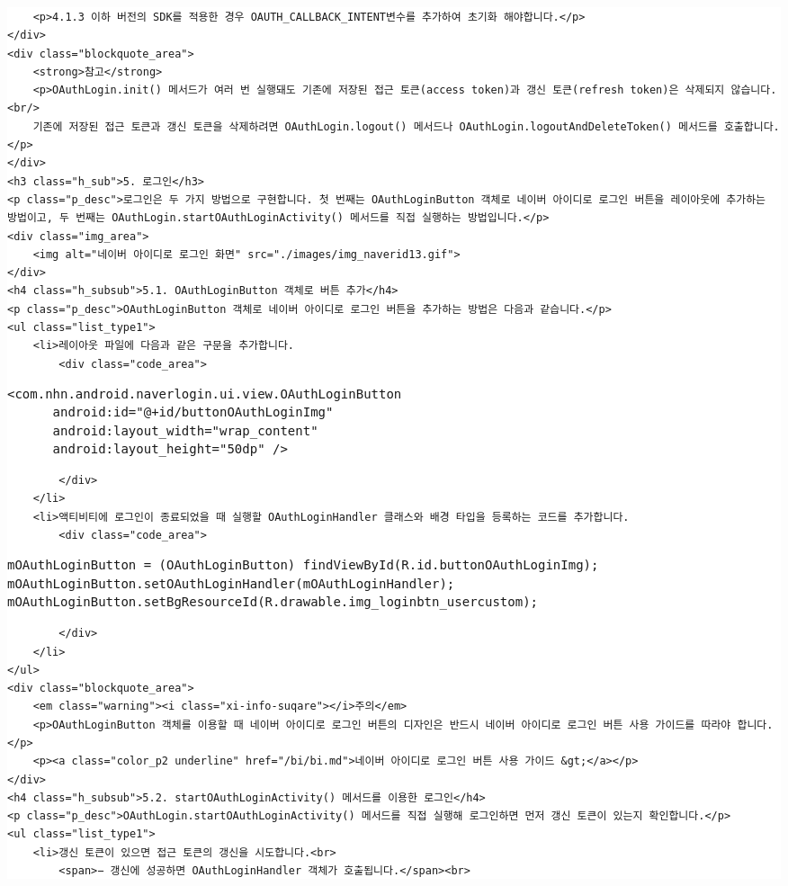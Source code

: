        <p>4.1.3 이하 버전의 SDK를 적용한 경우 OAUTH_CALLBACK_INTENT변수를 추가하여 초기화 해야합니다.</p>
    </div>
    <div class="blockquote_area">
        <strong>참고</strong>
        <p>OAuthLogin.init() 메서드가 여러 번 실행돼도 기존에 저장된 접근 토큰(access token)과 갱신 토큰(refresh token)은 삭제되지 않습니다.<br/>
        기존에 저장된 접근 토큰과 갱신 토큰을 삭제하려면 OAuthLogin.logout() 메서드나 OAuthLogin.logoutAndDeleteToken() 메서드를 호출합니다.</p>
    </div>
    <h3 class="h_sub">5. 로그인</h3>
    <p class="p_desc">로그인은 두 가지 방법으로 구현합니다. 첫 번째는 OAuthLoginButton 객체로 네이버 아이디로 로그인 버튼을 레이아웃에 추가하는 방법이고, 두 번째는 OAuthLogin.startOAuthLoginActivity() 메서드를 직접 실행하는 방법입니다.</p>
    <div class="img_area">
        <img alt="네이버 아이디로 로그인 화면" src="./images/img_naverid13.gif">
    </div>
    <h4 class="h_subsub">5.1. OAuthLoginButton 객체로 버튼 추가</h4>
    <p class="p_desc">OAuthLoginButton 객체로 네이버 아이디로 로그인 버튼을 추가하는 방법은 다음과 같습니다.</p>
    <ul class="list_type1">
        <li>레이아웃 파일에 다음과 같은 구문을 추가합니다.
            <div class="code_area">
<pre class="prettyprint">&lt;com.nhn.android.naverlogin.ui.view.OAuthLoginButton
      android:id="@+id/buttonOAuthLoginImg"
      android:layout_width="wrap_content"
      android:layout_height="50dp" /&gt;
</pre>
            </div>
        </li>
        <li>액티비티에 로그인이 종료되었을 때 실행할 OAuthLoginHandler 클래스와 배경 타입을 등록하는 코드를 추가합니다.
            <div class="code_area">
<pre class="prettyprint">mOAuthLoginButton = (OAuthLoginButton) findViewById(R.id.buttonOAuthLoginImg);
mOAuthLoginButton.setOAuthLoginHandler(mOAuthLoginHandler);
mOAuthLoginButton.setBgResourceId(R.drawable.img_loginbtn_usercustom);
</pre>
            </div>
        </li>
    </ul>
    <div class="blockquote_area">
        <em class="warning"><i class="xi-info-suqare"></i>주의</em>
        <p>OAuthLoginButton 객체를 이용할 때 네이버 아이디로 로그인 버튼의 디자인은 반드시 네이버 아이디로 로그인 버튼 사용 가이드를 따라야 합니다.</p>
        <p><a class="color_p2 underline" href="/bi/bi.md">네이버 아이디로 로그인 버튼 사용 가이드 &gt;</a></p>
    </div>
    <h4 class="h_subsub">5.2. startOAuthLoginActivity() 메서드를 이용한 로그인</h4>
    <p class="p_desc">OAuthLogin.startOAuthLoginActivity() 메서드를 직접 실행해 로그인하면 먼저 갱신 토큰이 있는지 확인합니다.</p>
    <ul class="list_type1">
        <li>갱신 토큰이 있으면 접근 토큰의 갱신을 시도합니다.<br>
            <span>− 갱신에 성공하면 OAuthLoginHandler 객체가 호출됩니다.</span><br>